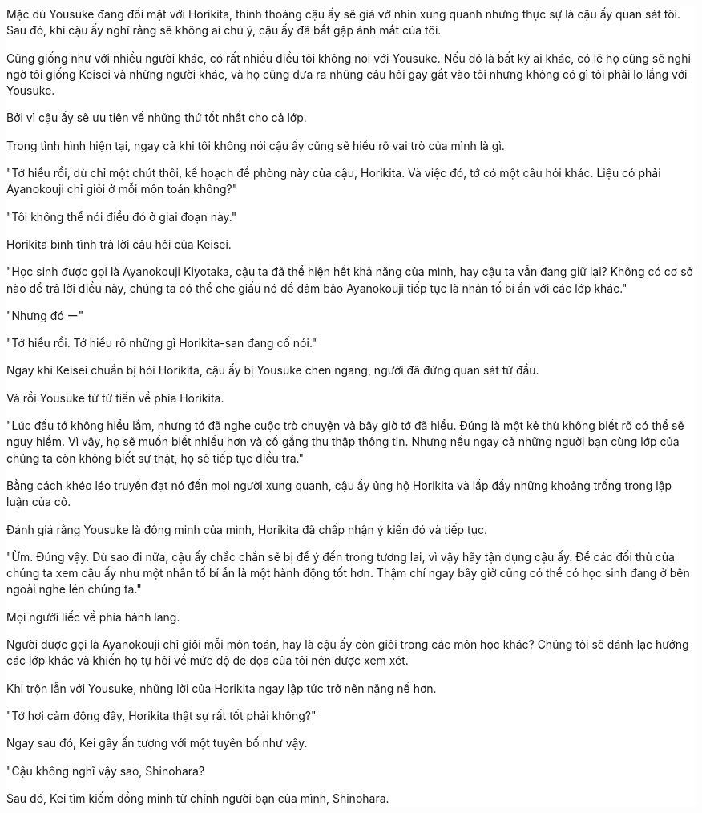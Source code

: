 Mặc dù Yousuke đang đối mặt với Horikita, thỉnh thoảng cậu ấy sẽ giả vờ nhìn xung quanh nhưng thực sự là cậu ấy quan sát tôi. Sau đó, khi cậu ấy nghĩ rằng sẽ không ai chú ý, cậu ấy đã bắt gặp ánh mắt của tôi.

Cũng giống như với nhiều người khác, có rất nhiều điều tôi không nói với Yousuke. Nếu đó là bất kỳ ai khác, có lẽ họ cũng sẽ nghi ngờ tôi giống Keisei và những người khác, và họ cũng đưa ra những câu hỏi gay gắt vào tôi nhưng không có gì tôi phải lo lắng với Yousuke.

Bởi vì cậu ấy sẽ ưu tiên về những thứ tốt nhất cho cả lớp.

Trong tình hình hiện tại, ngay cả khi tôi không nói cậu ấy cũng sẽ hiểu rõ vai trò của mình là gì.

"Tớ hiểu rồi, dù chỉ một chút thôi, kế hoạch đề phòng này của cậu, Horikita. Và việc đó, tớ có một câu hỏi khác. Liệu có phải Ayanokouji chỉ giỏi ở mỗi môn toán không?"

"Tôi không thể nói điều đó ở giai đoạn này."

Horikita bình tĩnh trả lời câu hỏi của Keisei.

"Học sinh được gọi là Ayanokouji Kiyotaka, cậu ta đã thể hiện hết khả năng của mình, hay cậu ta vẫn đang giữ lại? Không có cơ sở nào để trả lời điều này, chúng ta có thể che giấu nó để đảm bảo Ayanokouji tiếp tục là nhân tố bí ẩn với các lớp khác."

"Nhưng đó ー"

"Tớ hiểu rồi. Tớ hiểu rõ những gì Horikita-san đang cố nói."

Ngay khi Keisei chuẩn bị hỏi Horikita, cậu ấy bị Yousuke chen ngang, người đã đứng quan sát từ đầu.

Và rồi Yousuke từ từ tiến về phía Horikita.

"Lúc đầu tớ không hiểu lắm, nhưng tớ đã nghe cuộc trò chuyện và bây giờ tớ đã hiểu. Đúng là một kẻ thù không biết rõ có thể sẽ nguy hiểm. Vì vậy, họ sẽ muốn biết nhiều hơn và cố gắng thu thập thông tin. Nhưng nếu ngay cả những người bạn cùng lớp của chúng ta còn không biết sự thật, họ sẽ tiếp tục điều tra."

Bằng cách khéo léo truyền đạt nó đến mọi người xung quanh, cậu ấy ủng hộ Horikita và lấp đầy những khoảng trống trong lập luận của cô.

Đánh giá rằng Yousuke là đồng minh của mình, Horikita đã chấp nhận ý kiến đó và tiếp tục.

"Ừm. Đúng vậy. Dù sao đi nữa, cậu ấy chắc chắn sẽ bị để ý đến trong tương lai, vì vậy hãy tận dụng cậu ấy. Để các đối thủ của chúng ta xem cậu ấy như một nhân tố bí ẩn là một hành động tốt hơn. Thậm chí ngay bây giờ cũng có thể có học sinh đang ở bên ngoài nghe lén chúng ta."

Mọi người liếc về phía hành lang.

Người được gọi là Ayanokouji chỉ giỏi mỗi môn toán, hay là cậu ấy còn giỏi trong các môn học khác? Chúng tôi sẽ đánh lạc hướng các lớp khác và khiến họ tự hỏi về mức độ đe dọa của tôi nên được xem xét.

Khi trộn lẫn với Yousuke, những lời của Horikita ngay lập tức trở nên nặng nề hơn.

"Tớ hơi cảm động đấy, Horikita thật sự rất tốt phải không?"

Ngay sau đó, Kei gây ấn tượng với một tuyên bố như vậy.

"Cậu không nghĩ vậy sao, Shinohara?

Sau đó, Kei tìm kiếm đồng minh từ chính người bạn của mình, Shinohara.
